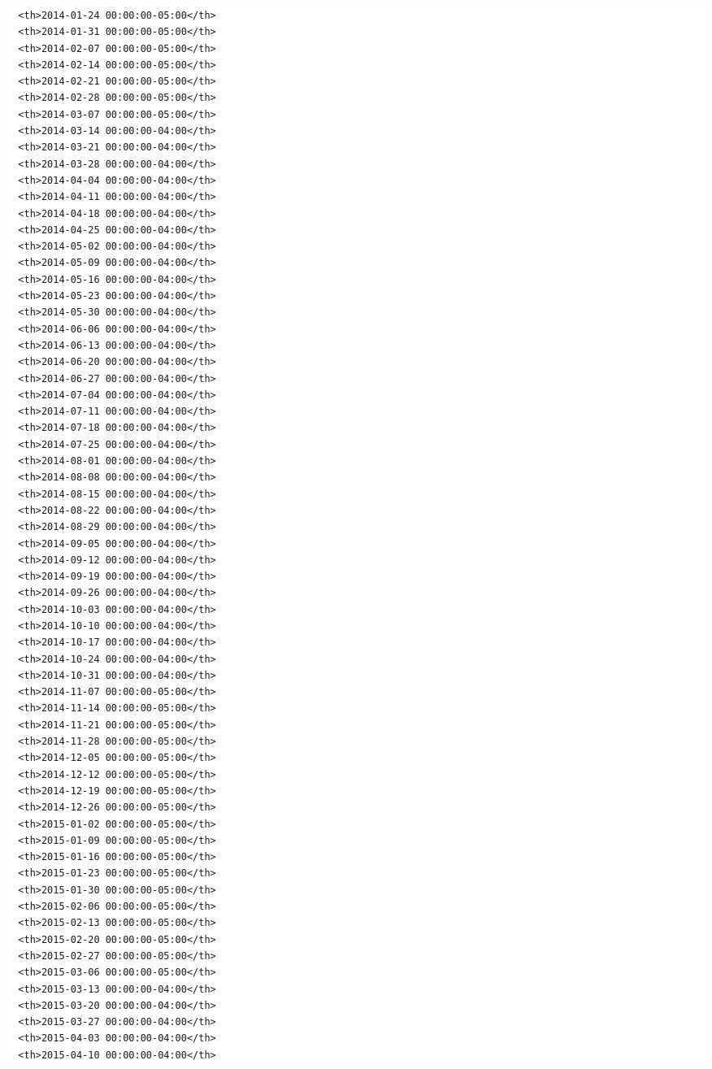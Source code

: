       <th>2014-01-24 00:00:00-05:00</th>
      <th>2014-01-31 00:00:00-05:00</th>
      <th>2014-02-07 00:00:00-05:00</th>
      <th>2014-02-14 00:00:00-05:00</th>
      <th>2014-02-21 00:00:00-05:00</th>
      <th>2014-02-28 00:00:00-05:00</th>
      <th>2014-03-07 00:00:00-05:00</th>
      <th>2014-03-14 00:00:00-04:00</th>
      <th>2014-03-21 00:00:00-04:00</th>
      <th>2014-03-28 00:00:00-04:00</th>
      <th>2014-04-04 00:00:00-04:00</th>
      <th>2014-04-11 00:00:00-04:00</th>
      <th>2014-04-18 00:00:00-04:00</th>
      <th>2014-04-25 00:00:00-04:00</th>
      <th>2014-05-02 00:00:00-04:00</th>
      <th>2014-05-09 00:00:00-04:00</th>
      <th>2014-05-16 00:00:00-04:00</th>
      <th>2014-05-23 00:00:00-04:00</th>
      <th>2014-05-30 00:00:00-04:00</th>
      <th>2014-06-06 00:00:00-04:00</th>
      <th>2014-06-13 00:00:00-04:00</th>
      <th>2014-06-20 00:00:00-04:00</th>
      <th>2014-06-27 00:00:00-04:00</th>
      <th>2014-07-04 00:00:00-04:00</th>
      <th>2014-07-11 00:00:00-04:00</th>
      <th>2014-07-18 00:00:00-04:00</th>
      <th>2014-07-25 00:00:00-04:00</th>
      <th>2014-08-01 00:00:00-04:00</th>
      <th>2014-08-08 00:00:00-04:00</th>
      <th>2014-08-15 00:00:00-04:00</th>
      <th>2014-08-22 00:00:00-04:00</th>
      <th>2014-08-29 00:00:00-04:00</th>
      <th>2014-09-05 00:00:00-04:00</th>
      <th>2014-09-12 00:00:00-04:00</th>
      <th>2014-09-19 00:00:00-04:00</th>
      <th>2014-09-26 00:00:00-04:00</th>
      <th>2014-10-03 00:00:00-04:00</th>
      <th>2014-10-10 00:00:00-04:00</th>
      <th>2014-10-17 00:00:00-04:00</th>
      <th>2014-10-24 00:00:00-04:00</th>
      <th>2014-10-31 00:00:00-04:00</th>
      <th>2014-11-07 00:00:00-05:00</th>
      <th>2014-11-14 00:00:00-05:00</th>
      <th>2014-11-21 00:00:00-05:00</th>
      <th>2014-11-28 00:00:00-05:00</th>
      <th>2014-12-05 00:00:00-05:00</th>
      <th>2014-12-12 00:00:00-05:00</th>
      <th>2014-12-19 00:00:00-05:00</th>
      <th>2014-12-26 00:00:00-05:00</th>
      <th>2015-01-02 00:00:00-05:00</th>
      <th>2015-01-09 00:00:00-05:00</th>
      <th>2015-01-16 00:00:00-05:00</th>
      <th>2015-01-23 00:00:00-05:00</th>
      <th>2015-01-30 00:00:00-05:00</th>
      <th>2015-02-06 00:00:00-05:00</th>
      <th>2015-02-13 00:00:00-05:00</th>
      <th>2015-02-20 00:00:00-05:00</th>
      <th>2015-02-27 00:00:00-05:00</th>
      <th>2015-03-06 00:00:00-05:00</th>
      <th>2015-03-13 00:00:00-04:00</th>
      <th>2015-03-20 00:00:00-04:00</th>
      <th>2015-03-27 00:00:00-04:00</th>
      <th>2015-04-03 00:00:00-04:00</th>
      <th>2015-04-10 00:00:00-04:00</th>
